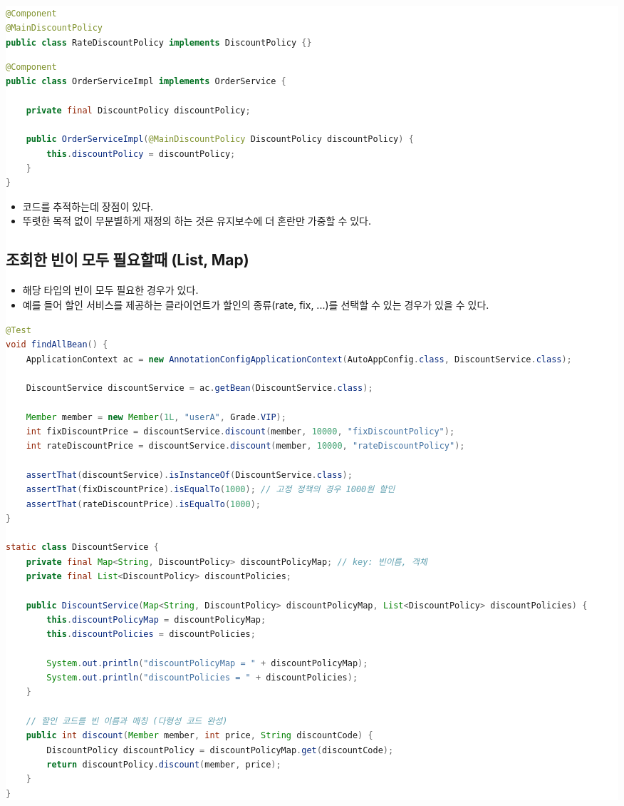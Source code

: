 ```java
@Component
@MainDiscountPolicy
public class RateDiscountPolicy implements DiscountPolicy {}
```

```java
@Component
public class OrderServiceImpl implements OrderService {

    private final DiscountPolicy discountPolicy;

    public OrderServiceImpl(@MainDiscountPolicy DiscountPolicy discountPolicy) {
        this.discountPolicy = discountPolicy;
    }
}
```

- 코드를 추적하는데 장점이 있다.
- 뚜렷한 목적 없이 무분별하게 재정의 하는 것은 유지보수에 더 혼란만 가중할 수 있다.

## 조회한 빈이 모두 필요할때 (List, Map)

- 해당 타입의 빈이 모두 필요한 경우가 있다.
- 예를 들어 할인 서비스를 제공하는 클라이언트가 할인의 종류(rate, fix, ...)를 선택할 수 있는 경우가 있을 수 있다.

```java
@Test
void findAllBean() {
    ApplicationContext ac = new AnnotationConfigApplicationContext(AutoAppConfig.class, DiscountService.class);

    DiscountService discountService = ac.getBean(DiscountService.class);

    Member member = new Member(1L, "userA", Grade.VIP);
    int fixDiscountPrice = discountService.discount(member, 10000, "fixDiscountPolicy");
    int rateDiscountPrice = discountService.discount(member, 10000, "rateDiscountPolicy");

    assertThat(discountService).isInstanceOf(DiscountService.class);
    assertThat(fixDiscountPrice).isEqualTo(1000); // 고정 정책의 경우 1000원 할인
    assertThat(rateDiscountPrice).isEqualTo(1000);
}

static class DiscountService {
    private final Map<String, DiscountPolicy> discountPolicyMap; // key: 빈이름, 객체
    private final List<DiscountPolicy> discountPolicies;

    public DiscountService(Map<String, DiscountPolicy> discountPolicyMap, List<DiscountPolicy> discountPolicies) {
        this.discountPolicyMap = discountPolicyMap;
        this.discountPolicies = discountPolicies;

        System.out.println("discountPolicyMap = " + discountPolicyMap);
        System.out.println("discountPolicies = " + discountPolicies);
    }

    // 할인 코드를 빈 이름과 매칭 (다형성 코드 완성)
    public int discount(Member member, int price, String discountCode) {
        DiscountPolicy discountPolicy = discountPolicyMap.get(discountCode);
        return discountPolicy.discount(member, price);
    }
}
```
